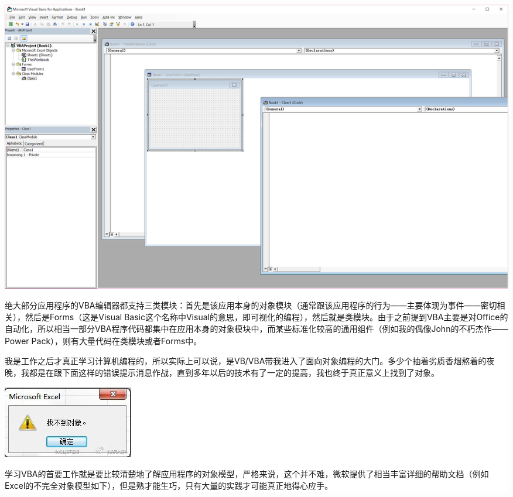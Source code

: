 ![](images/68747470733a2f2f6d656469612e6c6963646e2e636f6d2f6d70722f6d70722f41414541415141414141414141413248414141414a474a6d4d57526a4d5751794c544e6d4f5463744e4459794e4330344f5459314c57526859575534596a4d78596a517859.png)


绝大部分应用程序的VBA编辑器都支持三类模块：首先是该应用本身的对象模块（通常跟该应用程序的行为——主要体现为事件——密切相关），然后是Forms（这是Visual Basic这个名称中Visual的意思，即可视化的编程），然后就是类模块。由于之前提到VBA主要是对Office的自动化，所以相当一部分VBA程序代码都集中在应用本身的对象模块中，而某些标准化较高的通用组件（例如我的偶像John的不朽杰作——Power Pack），则有大量代码在类模块或者Forms中。

我是工作之后才真正学习计算机编程的，所以实际上可以说，是VB/VBA带我进入了面向对象编程的大门。多少个抽着劣质香烟熬着的夜晚，我都是在跟下面这样的错误提示消息作战，直到多年以后的技术有了一定的提高，我也终于真正意义上找到了对象。

![](images/68747470733a2f2f6d656469612e6c6963646e2e636f6d2f6d70722f6d70722f4141454141514141414141414141764e414141414a444d304e444d334f4445354c5459315a6a49744e4441324e5331684e54466b4c5759314d6d59325a5445774e57597959.jpg)


学习VBA的首要工作就是要比较清楚地了解应用程序的对象模型，严格来说，这个并不难，微软提供了相当丰富详细的帮助文档（例如Excel的不完全对象模型如下），但是熟才能生巧，只有大量的实践才可能真正地得心应手。
